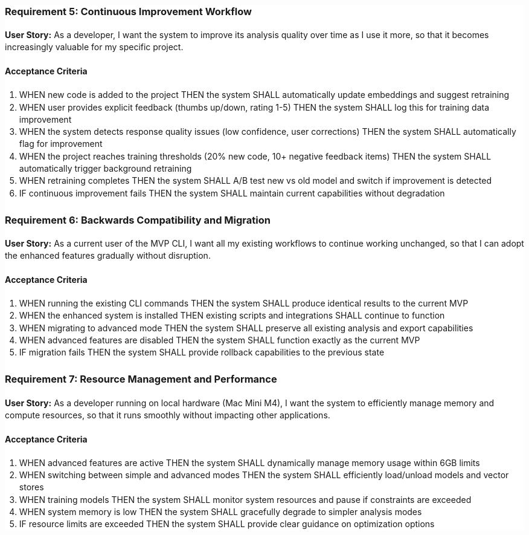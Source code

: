 ### Requirement 5: Continuous Improvement Workflow

**User Story:** As a developer, I want the system to improve its analysis quality over time as I use it more, so that it becomes increasingly valuable for my specific project.

#### Acceptance Criteria

1. WHEN new code is added to the project THEN the system SHALL automatically update embeddings and suggest retraining
2. WHEN user provides explicit feedback (thumbs up/down, rating 1-5) THEN the system SHALL log this for training data improvement
3. WHEN the system detects response quality issues (low confidence, user corrections) THEN the system SHALL automatically flag for improvement
4. WHEN the project reaches training thresholds (20% new code, 10+ negative feedback items) THEN the system SHALL automatically trigger background retraining
5. WHEN retraining completes THEN the system SHALL A/B test new vs old model and switch if improvement is detected
6. IF continuous improvement fails THEN the system SHALL maintain current capabilities without degradation

### Requirement 6: Backwards Compatibility and Migration

**User Story:** As a current user of the MVP CLI, I want all my existing workflows to continue working unchanged, so that I can adopt the enhanced features gradually without disruption.

#### Acceptance Criteria

1. WHEN running the existing CLI commands THEN the system SHALL produce identical results to the current MVP
2. WHEN the enhanced system is installed THEN existing scripts and integrations SHALL continue to function
3. WHEN migrating to advanced mode THEN the system SHALL preserve all existing analysis and export capabilities
4. WHEN advanced features are disabled THEN the system SHALL function exactly as the current MVP
5. IF migration fails THEN the system SHALL provide rollback capabilities to the previous state

### Requirement 7: Resource Management and Performance

**User Story:** As a developer running on local hardware (Mac Mini M4), I want the system to efficiently manage memory and compute resources, so that it runs smoothly without impacting other applications.

#### Acceptance Criteria

1. WHEN advanced features are active THEN the system SHALL dynamically manage memory usage within 6GB limits
2. WHEN switching between simple and advanced modes THEN the system SHALL efficiently load/unload models and vector stores
3. WHEN training models THEN the system SHALL monitor system resources and pause if constraints are exceeded
4. WHEN system memory is low THEN the system SHALL gracefully degrade to simpler analysis modes
5. IF resource limits are exceeded THEN the system SHALL provide clear guidance on optimization options
